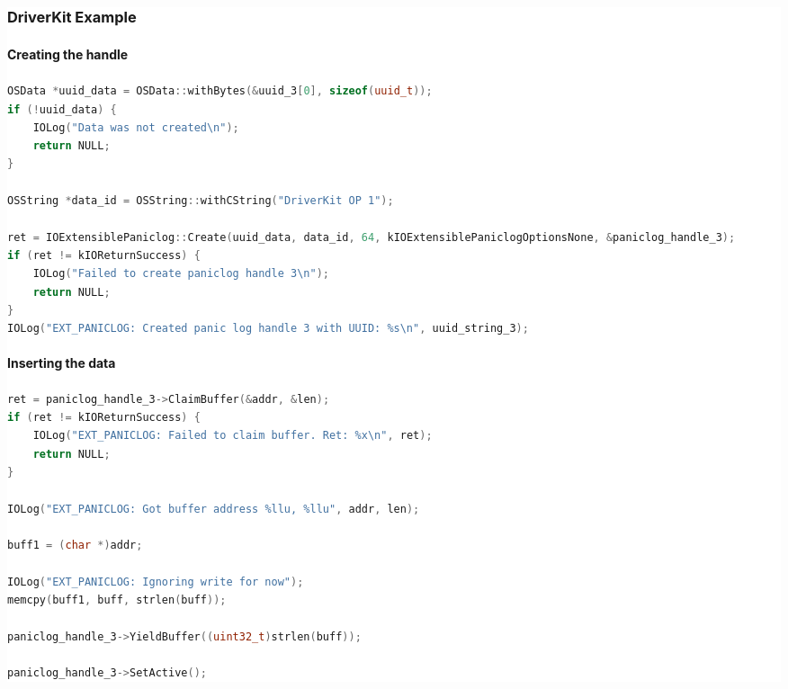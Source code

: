 ### DriverKit Example

#### Creating the handle

```cpp
OSData *uuid_data = OSData::withBytes(&uuid_3[0], sizeof(uuid_t));
if (!uuid_data) {
    IOLog("Data was not created\n");
    return NULL;
}
 
OSString *data_id = OSString::withCString("DriverKit OP 1");

ret = IOExtensiblePaniclog::Create(uuid_data, data_id, 64, kIOExtensiblePaniclogOptionsNone, &paniclog_handle_3);
if (ret != kIOReturnSuccess) {
    IOLog("Failed to create paniclog handle 3\n");
    return NULL;
}
IOLog("EXT_PANICLOG: Created panic log handle 3 with UUID: %s\n", uuid_string_3);
```

#### Inserting the data

```cpp
ret = paniclog_handle_3->ClaimBuffer(&addr, &len);
if (ret != kIOReturnSuccess) {
    IOLog("EXT_PANICLOG: Failed to claim buffer. Ret: %x\n", ret);
    return NULL;
}
 
IOLog("EXT_PANICLOG: Got buffer address %llu, %llu", addr, len);
 
buff1 = (char *)addr;
 
IOLog("EXT_PANICLOG: Ignoring write for now");
memcpy(buff1, buff, strlen(buff));
 
paniclog_handle_3->YieldBuffer((uint32_t)strlen(buff));
 
paniclog_handle_3->SetActive();
```

